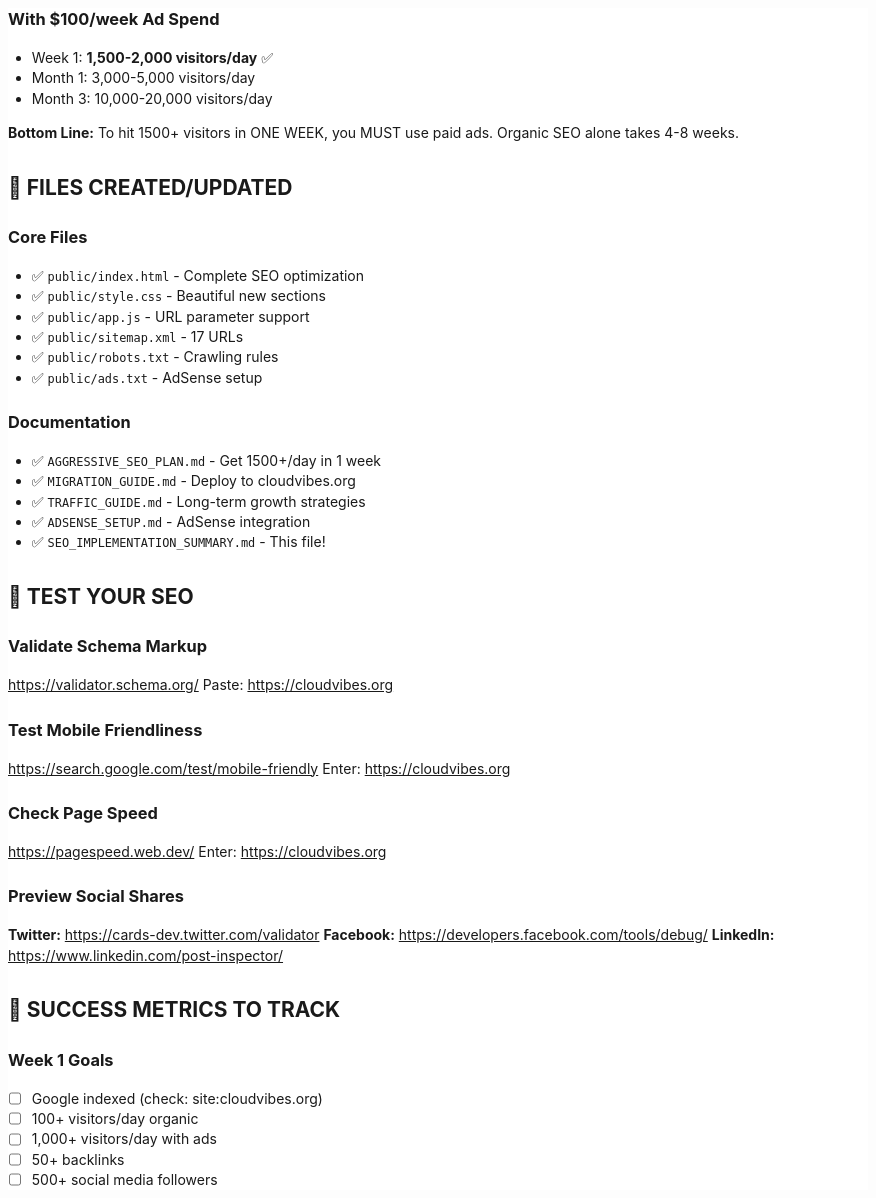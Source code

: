 ### With $100/week Ad Spend
- Week 1: **1,500-2,000 visitors/day** ✅
- Month 1: 3,000-5,000 visitors/day
- Month 3: 10,000-20,000 visitors/day

**Bottom Line:** To hit 1500+ visitors in ONE WEEK, you MUST use paid ads. Organic SEO alone takes 4-8 weeks.

## 📁 FILES CREATED/UPDATED

### Core Files
- ✅ `public/index.html` - Complete SEO optimization
- ✅ `public/style.css` - Beautiful new sections
- ✅ `public/app.js` - URL parameter support
- ✅ `public/sitemap.xml` - 17 URLs
- ✅ `public/robots.txt` - Crawling rules
- ✅ `public/ads.txt` - AdSense setup

### Documentation
- ✅ `AGGRESSIVE_SEO_PLAN.md` - Get 1500+/day in 1 week
- ✅ `MIGRATION_GUIDE.md` - Deploy to cloudvibes.org
- ✅ `TRAFFIC_GUIDE.md` - Long-term growth strategies
- ✅ `ADSENSE_SETUP.md` - AdSense integration
- ✅ `SEO_IMPLEMENTATION_SUMMARY.md` - This file!

## 🧪 TEST YOUR SEO

### Validate Schema Markup
https://validator.schema.org/
Paste: https://cloudvibes.org

### Test Mobile Friendliness
https://search.google.com/test/mobile-friendly
Enter: https://cloudvibes.org

### Check Page Speed
https://pagespeed.web.dev/
Enter: https://cloudvibes.org

### Preview Social Shares
**Twitter:** https://cards-dev.twitter.com/validator
**Facebook:** https://developers.facebook.com/tools/debug/
**LinkedIn:** https://www.linkedin.com/post-inspector/

## 🎯 SUCCESS METRICS TO TRACK

### Week 1 Goals
- [ ] Google indexed (check: site:cloudvibes.org)
- [ ] 100+ visitors/day organic
- [ ] 1,000+ visitors/day with ads
- [ ] 50+ backlinks
- [ ] 500+ social media followers
